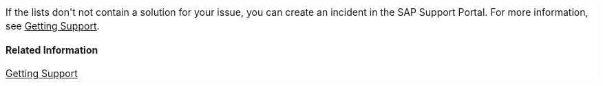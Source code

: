 

If the lists don't not contain a solution for your issue, you can create an incident in the SAP Support Portal. For more information, see [Getting Support](getting-support-9220a2f.md).

**Related Information**  


[Getting Support](getting-support-9220a2f.md "If you have questions or encounter an issue while working with HTML5 Application Repository, there are various ways to address them.")

